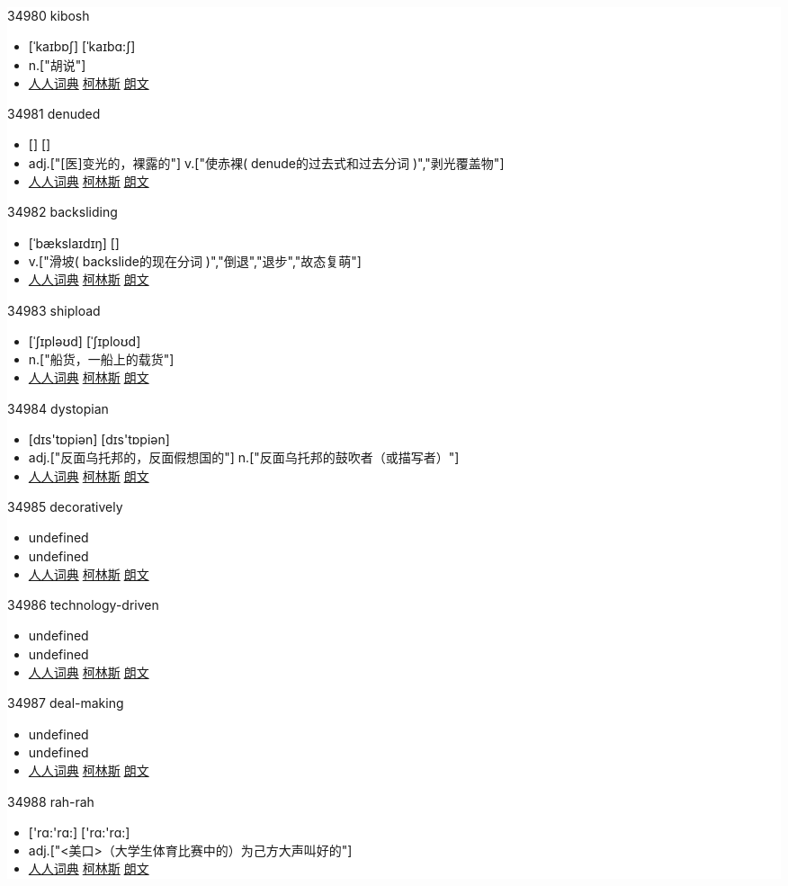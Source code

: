 34980 kibosh 
- [ˈkaɪbɒʃ]  [ˈkaɪbɑ:ʃ] 
- n.["胡说"]   
- [人人词典](https://www.91dict.com/words?w=kibosh) [柯林斯](https://www.collinsdictionary.com/zh/dictionary/english/kibosh) [朗文](https://www.ldoceonline.com/dictionary/kibosh) 

34981 denuded 
- []  [] 
- adj.["[医]变光的，裸露的"]  v.["使赤裸( denude的过去式和过去分词 )","剥光覆盖物"]   
- [人人词典](https://www.91dict.com/words?w=denuded) [柯林斯](https://www.collinsdictionary.com/zh/dictionary/english/denuded) [朗文](https://www.ldoceonline.com/dictionary/denuded) 

34982 backsliding 
- [ˈbækslaɪdɪŋ]  [] 
- v.["滑坡( backslide的现在分词 )","倒退","退步","故态复萌"]   
- [人人词典](https://www.91dict.com/words?w=backsliding) [柯林斯](https://www.collinsdictionary.com/zh/dictionary/english/backsliding) [朗文](https://www.ldoceonline.com/dictionary/backsliding) 

34983 shipload 
- [ˈʃɪpləʊd]  [ˈʃɪploʊd] 
- n.["船货，一船上的载货"]   
- [人人词典](https://www.91dict.com/words?w=shipload) [柯林斯](https://www.collinsdictionary.com/zh/dictionary/english/shipload) [朗文](https://www.ldoceonline.com/dictionary/shipload) 

34984 dystopian 
- [dɪs'tɒpiən]  [dɪs'tɒpiən] 
- adj.["反面乌托邦的，反面假想国的"]  n.["反面乌托邦的鼓吹者（或描写者）"]   
- [人人词典](https://www.91dict.com/words?w=dystopian) [柯林斯](https://www.collinsdictionary.com/zh/dictionary/english/dystopian) [朗文](https://www.ldoceonline.com/dictionary/dystopian) 

34985 decoratively 
- undefined 
- undefined 
- [人人词典](https://www.91dict.com/words?w=decoratively) [柯林斯](https://www.collinsdictionary.com/zh/dictionary/english/decoratively) [朗文](https://www.ldoceonline.com/dictionary/decoratively) 

34986 technology-driven 
- undefined 
- undefined 
- [人人词典](https://www.91dict.com/words?w=technology-driven) [柯林斯](https://www.collinsdictionary.com/zh/dictionary/english/technology-driven) [朗文](https://www.ldoceonline.com/dictionary/technology-driven) 

34987 deal-making 
- undefined 
- undefined 
- [人人词典](https://www.91dict.com/words?w=deal-making) [柯林斯](https://www.collinsdictionary.com/zh/dictionary/english/deal-making) [朗文](https://www.ldoceonline.com/dictionary/deal-making) 

34988 rah-rah 
- ['rɑ:'rɑ:]  ['rɑ:'rɑ:] 
- adj.["<美口>（大学生体育比赛中的）为己方大声叫好的"]   
- [人人词典](https://www.91dict.com/words?w=rah-rah) [柯林斯](https://www.collinsdictionary.com/zh/dictionary/english/rah-rah) [朗文](https://www.ldoceonline.com/dictionary/rah-rah) 
